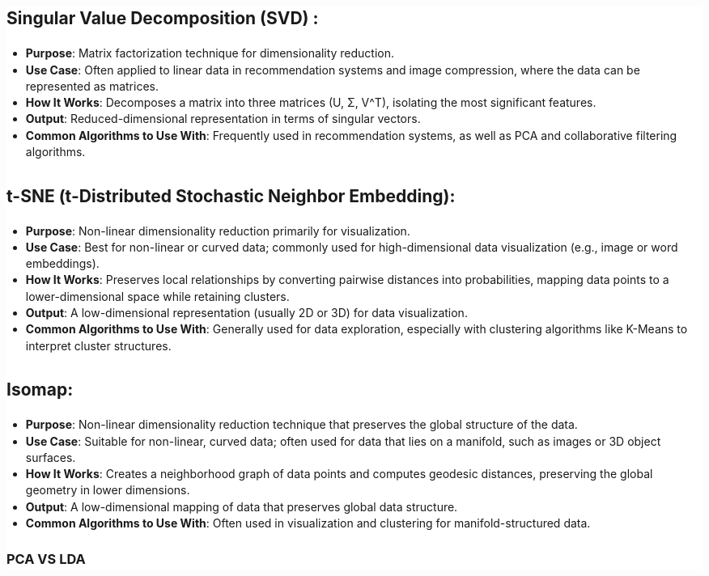 ## Singular Value Decomposition (SVD) :
- **Purpose**: Matrix factorization technique for dimensionality reduction.
- **Use Case**: Often applied to linear data in recommendation systems and image compression, where the data can be represented as matrices.
- **How It Works**: Decomposes a matrix into three matrices (U, Σ, V^T), isolating the most significant features.
- **Output**: Reduced-dimensional representation in terms of singular vectors.
- **Common Algorithms to Use With**: Frequently used in recommendation systems, as well as PCA and collaborative filtering algorithms.

## t-SNE (t-Distributed Stochastic Neighbor Embedding): 
- **Purpose**: Non-linear dimensionality reduction primarily for visualization.
- **Use Case**: Best for non-linear or curved data; commonly used for high-dimensional data visualization (e.g., image or word embeddings).
- **How It Works**: Preserves local relationships by converting pairwise distances into probabilities, mapping data points to a lower-dimensional space while retaining clusters.
- **Output**: A low-dimensional representation (usually 2D or 3D) for data visualization.
- **Common Algorithms to Use With**: Generally used for data exploration, especially with clustering algorithms like K-Means to interpret cluster structures.

## Isomap: 
- **Purpose**: Non-linear dimensionality reduction technique that preserves the global structure of the data.
- **Use Case**: Suitable for non-linear, curved data; often used for data that lies on a manifold, such as images or 3D object surfaces.
- **How It Works**: Creates a neighborhood graph of data points and computes geodesic distances, preserving the global geometry in lower dimensions.
- **Output**: A low-dimensional mapping of data that preserves global data structure.
- **Common Algorithms to Use With**: Often used in visualization and clustering for manifold-structured data.

### PCA VS LDA